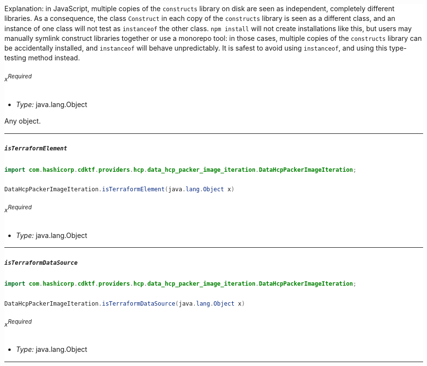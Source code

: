 Explanation: in JavaScript, multiple copies of the `constructs` library on
disk are seen as independent, completely different libraries. As a
consequence, the class `Construct` in each copy of the `constructs` library
is seen as a different class, and an instance of one class will not test as
`instanceof` the other class. `npm install` will not create installations
like this, but users may manually symlink construct libraries together or
use a monorepo tool: in those cases, multiple copies of the `constructs`
library can be accidentally installed, and `instanceof` will behave
unpredictably. It is safest to avoid using `instanceof`, and using
this type-testing method instead.

###### `x`<sup>Required</sup> <a name="x" id="@cdktf/provider-hcp.dataHcpPackerImageIteration.DataHcpPackerImageIteration.isConstruct.parameter.x"></a>

- *Type:* java.lang.Object

Any object.

---

##### `isTerraformElement` <a name="isTerraformElement" id="@cdktf/provider-hcp.dataHcpPackerImageIteration.DataHcpPackerImageIteration.isTerraformElement"></a>

```java
import com.hashicorp.cdktf.providers.hcp.data_hcp_packer_image_iteration.DataHcpPackerImageIteration;

DataHcpPackerImageIteration.isTerraformElement(java.lang.Object x)
```

###### `x`<sup>Required</sup> <a name="x" id="@cdktf/provider-hcp.dataHcpPackerImageIteration.DataHcpPackerImageIteration.isTerraformElement.parameter.x"></a>

- *Type:* java.lang.Object

---

##### `isTerraformDataSource` <a name="isTerraformDataSource" id="@cdktf/provider-hcp.dataHcpPackerImageIteration.DataHcpPackerImageIteration.isTerraformDataSource"></a>

```java
import com.hashicorp.cdktf.providers.hcp.data_hcp_packer_image_iteration.DataHcpPackerImageIteration;

DataHcpPackerImageIteration.isTerraformDataSource(java.lang.Object x)
```

###### `x`<sup>Required</sup> <a name="x" id="@cdktf/provider-hcp.dataHcpPackerImageIteration.DataHcpPackerImageIteration.isTerraformDataSource.parameter.x"></a>

- *Type:* java.lang.Object

---